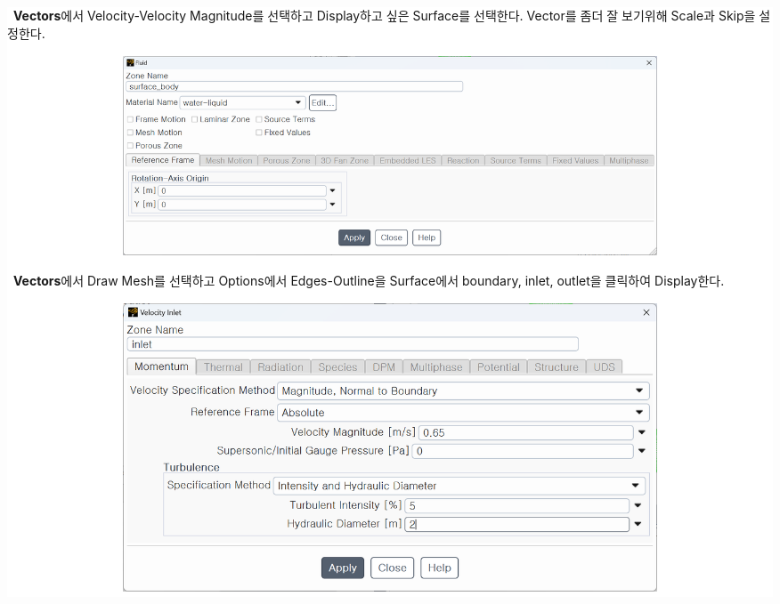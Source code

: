 &ensp;**Vectors**에서 Velocity-Velocity Magnitude를 선택하고 Display하고 싶은 Surface를 선택한다. Vector를 좀더 잘 보기위해 Scale과 Skip을 설정한다.<br/>
<p align="center"><img src="/assets/img/공학소프트웨어실습/Fluent/Lecture3-2-3.png" width = "600"></p>

&ensp;**Vectors**에서 Draw Mesh를 선택하고 Options에서 Edges-Outline을 Surface에서 boundary, inlet, outlet을 클릭하여 Display한다.<br/>
<p align="center"><img src="/assets/img/공학소프트웨어실습/Fluent/Lecture3-2-4.png" width = "600"></p>